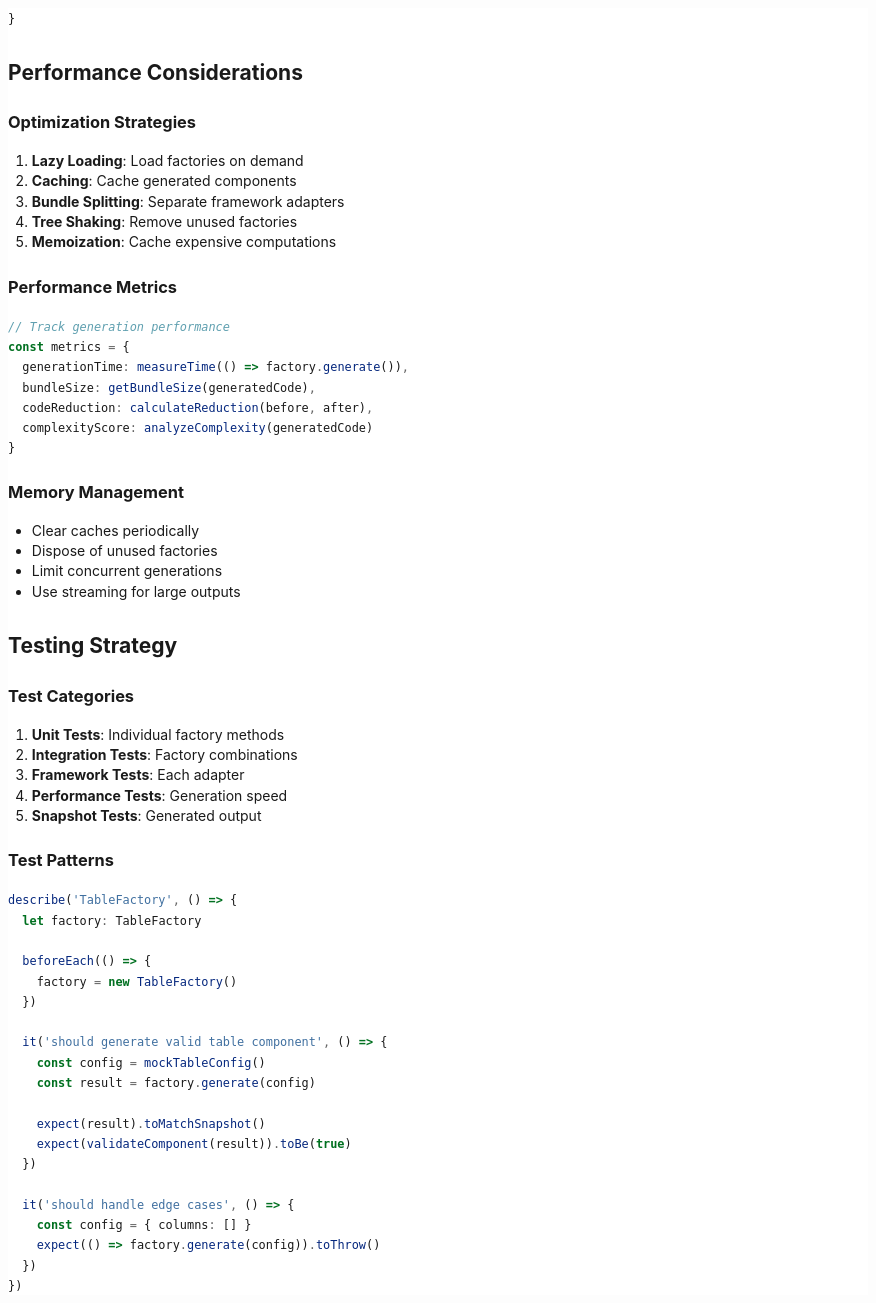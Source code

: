 ```typescript
}
```

## Performance Considerations

### Optimization Strategies
1. **Lazy Loading**: Load factories on demand
2. **Caching**: Cache generated components
3. **Bundle Splitting**: Separate framework adapters
4. **Tree Shaking**: Remove unused factories
5. **Memoization**: Cache expensive computations

### Performance Metrics
```typescript
// Track generation performance
const metrics = {
  generationTime: measureTime(() => factory.generate()),
  bundleSize: getBundleSize(generatedCode),
  codeReduction: calculateReduction(before, after),
  complexityScore: analyzeComplexity(generatedCode)
}
```

### Memory Management
- Clear caches periodically
- Dispose of unused factories
- Limit concurrent generations
- Use streaming for large outputs

## Testing Strategy

### Test Categories
1. **Unit Tests**: Individual factory methods
2. **Integration Tests**: Factory combinations
3. **Framework Tests**: Each adapter
4. **Performance Tests**: Generation speed
5. **Snapshot Tests**: Generated output

### Test Patterns
```typescript
describe('TableFactory', () => {
  let factory: TableFactory
  
  beforeEach(() => {
    factory = new TableFactory()
  })
  
  it('should generate valid table component', () => {
    const config = mockTableConfig()
    const result = factory.generate(config)
    
    expect(result).toMatchSnapshot()
    expect(validateComponent(result)).toBe(true)
  })
  
  it('should handle edge cases', () => {
    const config = { columns: [] }
    expect(() => factory.generate(config)).toThrow()
  })
})
```
